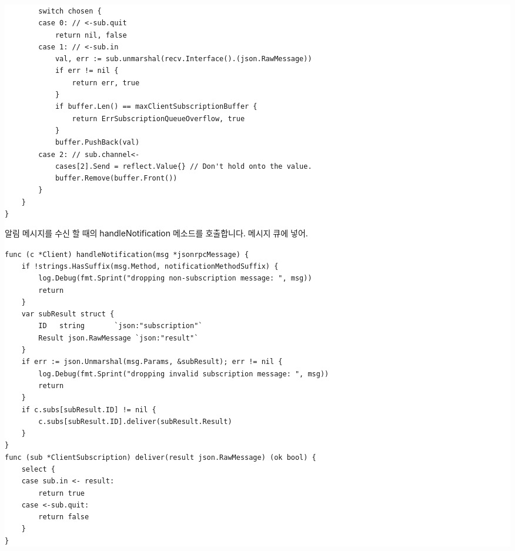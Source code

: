 			switch chosen {
			case 0: // <-sub.quit
				return nil, false
			case 1: // <-sub.in
				val, err := sub.unmarshal(recv.Interface().(json.RawMessage))
				if err != nil {
					return err, true
				}
				if buffer.Len() == maxClientSubscriptionBuffer {
					return ErrSubscriptionQueueOverflow, true
				}
				buffer.PushBack(val)
			case 2: // sub.channel<-
				cases[2].Send = reflect.Value{} // Don't hold onto the value.
				buffer.Remove(buffer.Front())
			}
		}
	}


알림 메시지를 수신 할 때의 handleNotification 메소드를 호출합니다. 메시지 큐에 넣어.

	func (c *Client) handleNotification(msg *jsonrpcMessage) {
		if !strings.HasSuffix(msg.Method, notificationMethodSuffix) {
			log.Debug(fmt.Sprint("dropping non-subscription message: ", msg))
			return
		}
		var subResult struct {
			ID	 string		  `json:"subscription"`
			Result json.RawMessage `json:"result"`
		}
		if err := json.Unmarshal(msg.Params, &subResult); err != nil {
			log.Debug(fmt.Sprint("dropping invalid subscription message: ", msg))
			return
		}
		if c.subs[subResult.ID] != nil {
			c.subs[subResult.ID].deliver(subResult.Result)
		}
	}
	func (sub *ClientSubscription) deliver(result json.RawMessage) (ok bool) {
		select {
		case sub.in <- result:
			return true
		case <-sub.quit:
			return false
		}
	}

